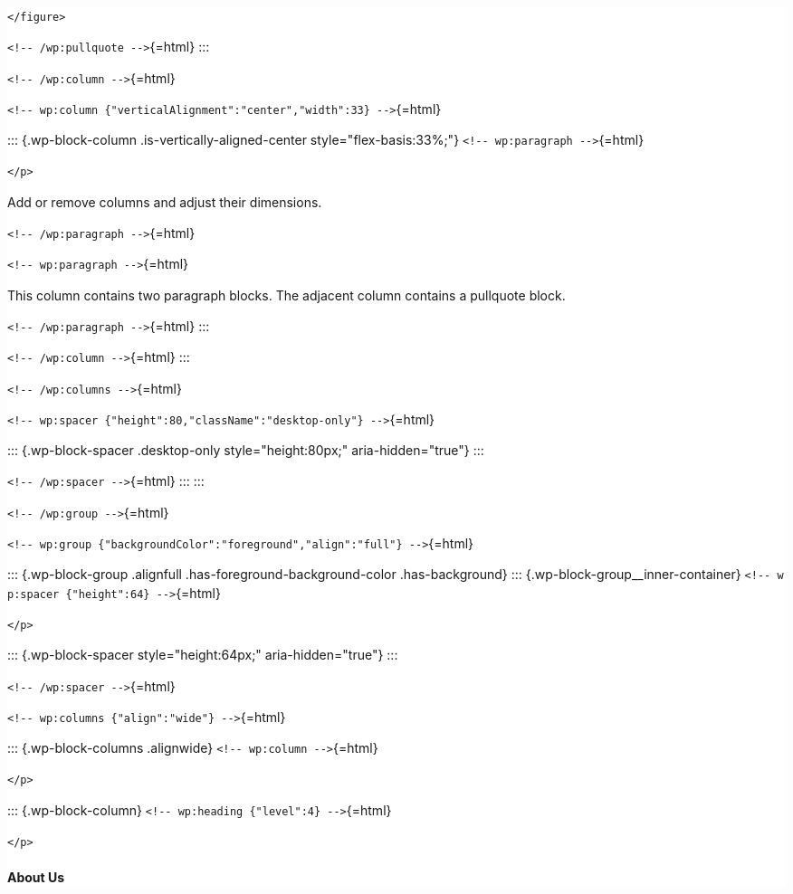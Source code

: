 ```{=html}
</figure>
```
`<!-- /wp:pullquote -->`{=html}
:::

`<!-- /wp:column -->`{=html}

`<!-- wp:column {"verticalAlignment":"center","width":33} -->`{=html}

::: {.wp-block-column .is-vertically-aligned-center style="flex-basis:33%;"}
`<!-- wp:paragraph -->`{=html}
```{=html}
</p>
```
Add or remove columns and adjust their dimensions.

`<!-- /wp:paragraph -->`{=html}

`<!-- wp:paragraph -->`{=html}

This column contains two paragraph blocks. The adjacent column contains a pullquote block.

`<!-- /wp:paragraph -->`{=html}
:::

`<!-- /wp:column -->`{=html}
:::

`<!-- /wp:columns -->`{=html}

`<!-- wp:spacer {"height":80,"className":"desktop-only"} -->`{=html}

::: {.wp-block-spacer .desktop-only style="height:80px;" aria-hidden="true"}
:::

`<!-- /wp:spacer -->`{=html}
:::
:::

`<!-- /wp:group -->`{=html}

`<!-- wp:group {"backgroundColor":"foreground","align":"full"} -->`{=html}

::: {.wp-block-group .alignfull .has-foreground-background-color .has-background}
::: {.wp-block-group__inner-container}
`<!-- wp:spacer {"height":64} -->`{=html}
```{=html}
</p>
```
::: {.wp-block-spacer style="height:64px;" aria-hidden="true"}
:::

`<!-- /wp:spacer -->`{=html}

`<!-- wp:columns {"align":"wide"} -->`{=html}

::: {.wp-block-columns .alignwide}
`<!-- wp:column -->`{=html}
```{=html}
</p>
```
::: {.wp-block-column}
`<!-- wp:heading {"level":4} -->`{=html}
```{=html}
</p>
```
#### About Us
